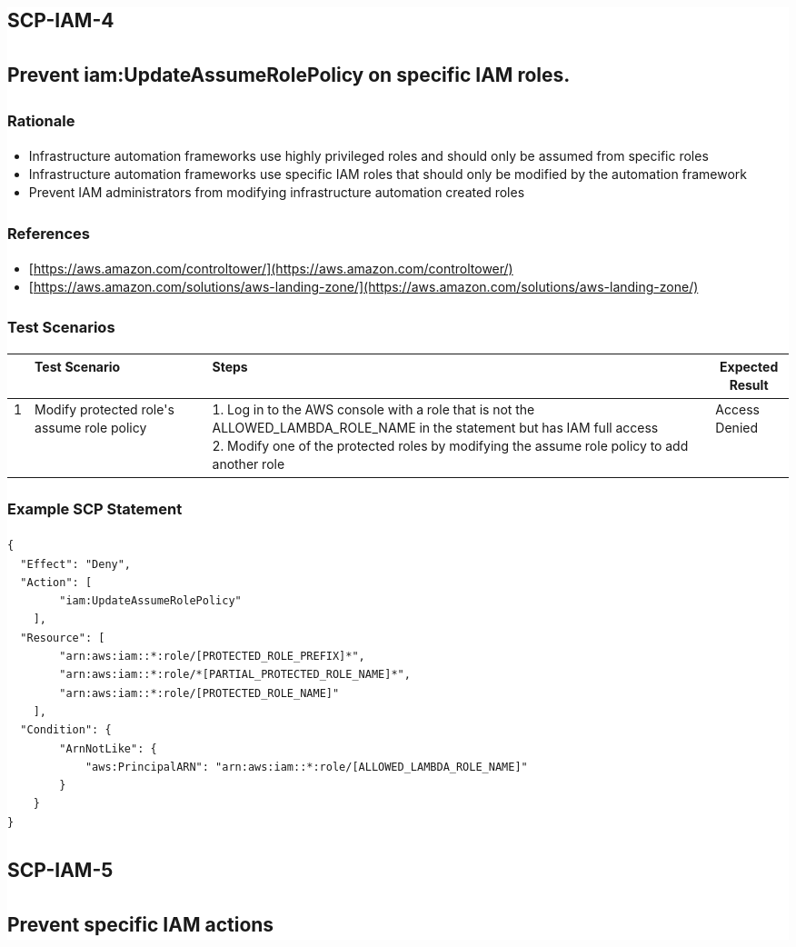 ## SCP-IAM-4

## Prevent iam:UpdateAssumeRolePolicy on specific IAM roles.

### Rationale

- Infrastructure automation frameworks use highly privileged roles and should only be assumed from specific roles
- Infrastructure automation frameworks use specific IAM roles that should only be modified by the automation framework
- Prevent IAM administrators from modifying infrastructure automation created roles

### References

- [https://aws.amazon.com/controltower/](https://aws.amazon.com/controltower/)
- [https://aws.amazon.com/solutions/aws-landing-zone/](https://aws.amazon.com/solutions/aws-landing-zone/)

### Test Scenarios

|     | Test Scenario                              | Steps                                                                                                                                                                                                                               | Expected Result |
| :-- | :----------------------------------------- | :---------------------------------------------------------------------------------------------------------------------------------------------------------------------------------------------------------------------------------- | --------------- |
| 1   | Modify protected role's assume role policy | 1. Log in to the AWS console with a role that is not the ALLOWED_LAMBDA_ROLE_NAME in the statement but has IAM full access <br/> 2. Modify one of the protected roles by modifying the assume role policy to add another role <br/> | Access Denied   |

### Example SCP Statement

```
{
  "Effect": "Deny",
  "Action": [
        "iam:UpdateAssumeRolePolicy"
    ],
  "Resource": [
        "arn:aws:iam::*:role/[PROTECTED_ROLE_PREFIX]*",
        "arn:aws:iam::*:role/*[PARTIAL_PROTECTED_ROLE_NAME]*",
        "arn:aws:iam::*:role/[PROTECTED_ROLE_NAME]"
    ],
  "Condition": {
        "ArnNotLike": {
            "aws:PrincipalARN": "arn:aws:iam::*:role/[ALLOWED_LAMBDA_ROLE_NAME]"
        }
    }
}
```

## SCP-IAM-5

## Prevent specific IAM actions
